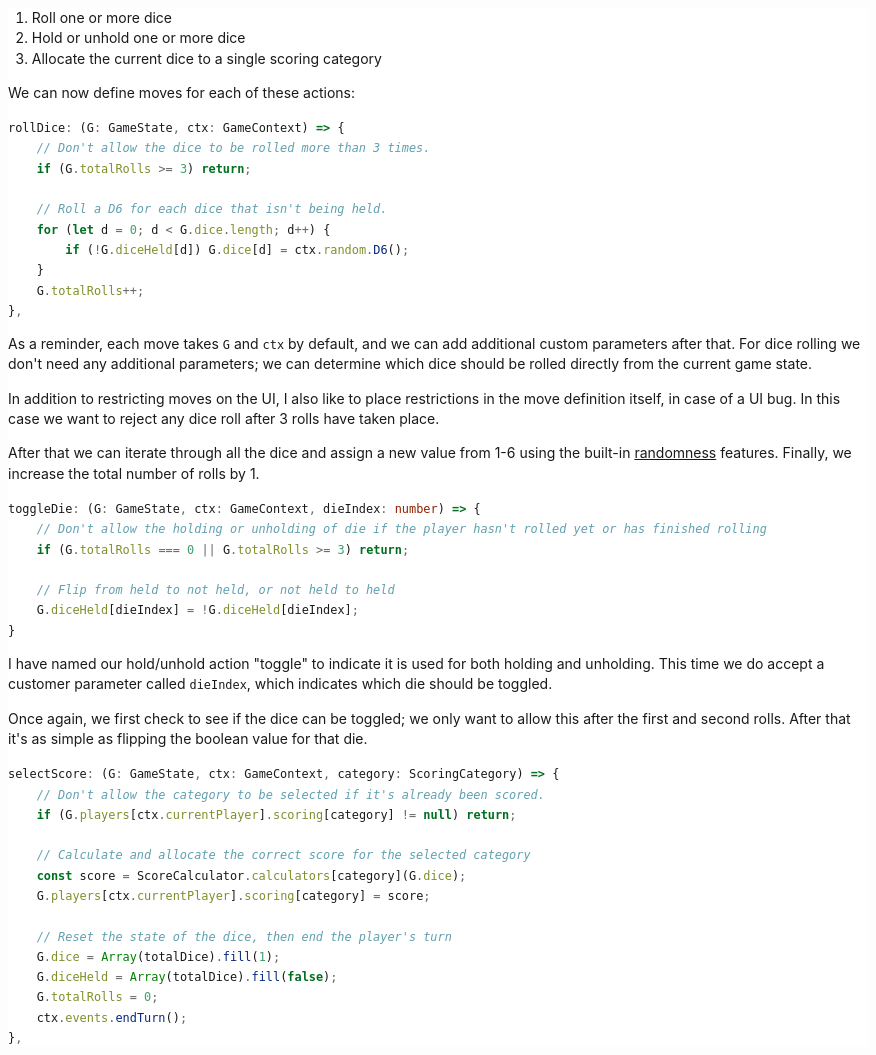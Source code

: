 1. Roll one or more dice
1. Hold or unhold one or more dice
1. Allocate the current dice to a single scoring category

We can now define moves for each of these actions:

``` typescript
rollDice: (G: GameState, ctx: GameContext) => {
    // Don't allow the dice to be rolled more than 3 times.
    if (G.totalRolls >= 3) return;

    // Roll a D6 for each dice that isn't being held.
    for (let d = 0; d < G.dice.length; d++) {
        if (!G.diceHeld[d]) G.dice[d] = ctx.random.D6();
    }
    G.totalRolls++;
},
```

As a reminder, each move takes `G` and `ctx` by default, and we can add additional custom parameters after that. For dice rolling we don't need any additional parameters; we can determine which dice should be rolled directly from the current game state.

In addition to restricting moves on the UI, I also like to place restrictions in the move definition itself, in case of a UI bug. In this case we want to reject any dice roll after 3 rolls have taken place.

After that we can iterate through all the dice and assign a new value from 1-6 using the built-in [randomness](https://boardgame.io/documentation/#/random) features. Finally, we increase the total number of rolls by 1.

``` typescript
toggleDie: (G: GameState, ctx: GameContext, dieIndex: number) => {
    // Don't allow the holding or unholding of die if the player hasn't rolled yet or has finished rolling
    if (G.totalRolls === 0 || G.totalRolls >= 3) return;

    // Flip from held to not held, or not held to held
    G.diceHeld[dieIndex] = !G.diceHeld[dieIndex];
}
```

I have named our hold/unhold action "toggle" to indicate it is used for both holding and unholding. This time we do accept a customer parameter called `dieIndex`, which indicates which die should be toggled.

Once again, we first check to see if the dice can be toggled; we only want to allow this after the first and second rolls. After that it's as simple as flipping the boolean value for that die.

``` typescript
selectScore: (G: GameState, ctx: GameContext, category: ScoringCategory) => {
    // Don't allow the category to be selected if it's already been scored.
    if (G.players[ctx.currentPlayer].scoring[category] != null) return;

    // Calculate and allocate the correct score for the selected category
    const score = ScoreCalculator.calculators[category](G.dice);
    G.players[ctx.currentPlayer].scoring[category] = score;

    // Reset the state of the dice, then end the player's turn
    G.dice = Array(totalDice).fill(1);
    G.diceHeld = Array(totalDice).fill(false);
    G.totalRolls = 0;
    ctx.events.endTurn();
},
```
